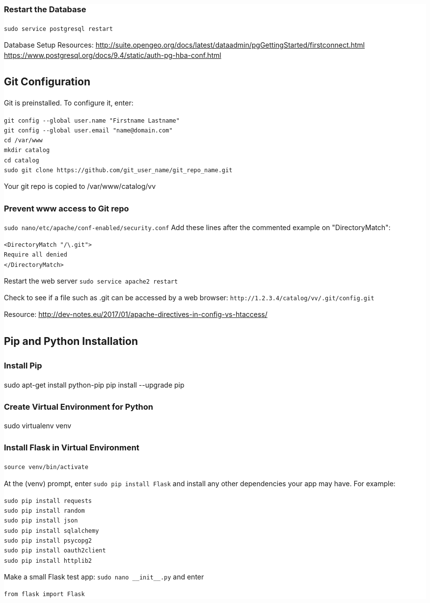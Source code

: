 ### Restart the Database
`sudo service postgresql restart`

Database Setup Resources:
http://suite.opengeo.org/docs/latest/dataadmin/pgGettingStarted/firstconnect.html
https://www.postgresql.org/docs/9.4/static/auth-pg-hba-conf.html

## Git Configuration
Git is preinstalled. To configure it, enter:
```
git config --global user.name "Firstname Lastname"
git config --global user.email "name@domain.com"
cd /var/www
mkdir catalog
cd catalog
sudo git clone https://github.com/git_user_name/git_repo_name.git
```
Your git repo is copied to /var/www/catalog/vv

### Prevent www access to Git repo
`sudo nano/etc/apache/conf-enabled/security.conf`
Add these lines after the commented example on "DirectoryMatch":
```
<DirectoryMatch "/\.git">
Require all denied
</DirectoryMatch>
```
Restart the web server
`sudo service apache2 restart`

Check to see if a file such as .git can be accessed by a web browser:
`http://1.2.3.4/catalog/vv/.git/config.git`

Resource: http://dev-notes.eu/2017/01/apache-directives-in-config-vs-htaccess/

## Pip and Python Installation
### Install Pip
sudo apt-get install python-pip
pip install --upgrade pip

### Create Virtual Environment for Python
sudo virtualenv venv

### Install Flask in Virtual Environment
`source venv/bin/activate`

At the (venv) prompt, enter
`sudo pip install Flask`
and install any other dependencies your app may have. For example:
```
sudo pip install requests
sudo pip install random
sudo pip install json
sudo pip install sqlalchemy
sudo pip install psycopg2
sudo pip install oauth2client
sudo pip install httplib2
```
Make a small Flask test app:
`sudo nano __init__.py`
and enter
```
from flask import Flask
```